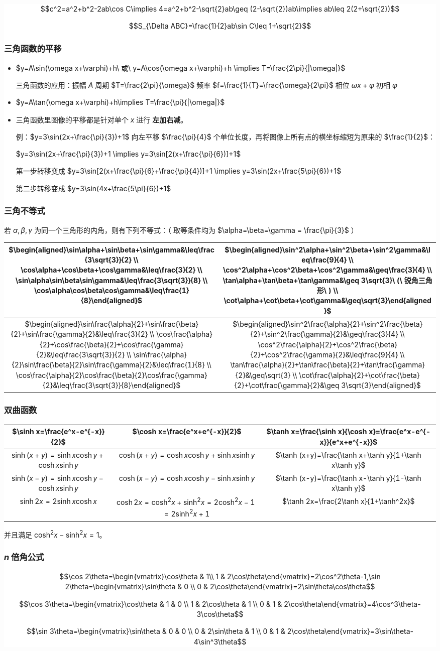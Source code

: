 $$c^2=a^2+b^2-2ab\cos C\implies 4=a^2+b^2-\sqrt{2}ab\geq (2-\sqrt{2})ab\implies ab\leq 2(2+\sqrt{2})$$

$$S_{\Delta ABC}=\frac{1}{2}ab\sin C\leq 1+\sqrt{2}$$

### 三角函数的平移

- $y=A\sin(\omega x+\varphi)+h\ 或\ y=A\cos(\omega x+\varphi)+h \implies T=\frac{2\pi}{|\omega|}$

    三角函数的应用：振幅 $A$  周期 $T=\frac{2\pi}{\omega}$  频率 $f=\frac{1}{T}=\frac{\omega}{2\pi}$  相位 $\omega x+\varphi$  初相 $\varphi$

- $y=A\tan(\omega x+\varphi)+h\implies T=\frac{\pi}{|\omega|}$

- 三角函数里图像的平移都是针对单个 $x$ 进行 **左加右减**。

    例：$y=3\sin(2x+\frac{\pi}{3})+1$ 向左平移 $\frac{\pi}{4}$ 个单位长度，再将图像上所有点的横坐标缩短为原来的 $\frac{1}{2}$：

    $y=3\sin(2x+\frac{\pi}{3})+1 \implies y=3\sin[2(x+\frac{\pi}{6})]+1$

    第一步转移变成 $y=3\sin[2(x+\frac{\pi}{6}+\frac{\pi}{4})]+1 \implies y=3\sin(2x+\frac{5\pi}{6})+1$

    第二步转移变成 $y=3\sin(4x+\frac{5\pi}{6})+1$

### 三角不等式

若 $\alpha,\beta,\gamma$ 为同一个三角形的内角，则有下列不等式：（ 取等条件均为 $\alpha=\beta=\gamma = \frac{\pi}{3}$ ）

| $\begin{aligned}\sin\alpha+\sin\beta+\sin\gamma&\leq\frac{3\sqrt{3}}{2} \\ \cos\alpha+\cos\beta+\cos\gamma&\leq\frac{3}{2} \\ \sin\alpha\sin\beta\sin\gamma&\leq\frac{3\sqrt{3}}{8} \\ \cos\alpha\cos\beta\cos\gamma&\leq\frac{1}{8}\end{aligned}$  | $\begin{aligned}\sin^2\alpha+\sin^2\beta+\sin^2\gamma&\leq\frac{9}{4} \\ \cos^2\alpha+\cos^2\beta+\cos^2\gamma&\geq\frac{3}{4} \\ \tan\alpha+\tan\beta+\tan\gamma&\geq 3\sqrt{3}\ (\ 锐角三角形\ ) \\ \cot\alpha+\cot\beta+\cot\gamma&\geq\sqrt{3}\end{aligned}$  |
|:-:|:-:|
| $\begin{aligned}\sin\frac{\alpha}{2}+\sin\frac{\beta}{2}+\sin\frac{\gamma}{2}&\leq\frac{3}{2} \\ \cos\frac{\alpha}{2}+\cos\frac{\beta}{2}+\cos\frac{\gamma}{2}&\leq\frac{3\sqrt{3}}{2} \\ \sin\frac{\alpha}{2}\sin\frac{\beta}{2}\sin\frac{\gamma}{2}&\leq\frac{1}{8} \\ \cos\frac{\alpha}{2}\cos\frac{\beta}{2}\cos\frac{\gamma}{2}&\leq\frac{3\sqrt{3}}{8}\end{aligned}$  | $\begin{aligned}\sin^2\frac{\alpha}{2}+\sin^2\frac{\beta}{2}+\sin^2\frac{\gamma}{2}&\geq\frac{3}{4} \\ \cos^2\frac{\alpha}{2}+\cos^2\frac{\beta}{2}+\cos^2\frac{\gamma}{2}&\leq\frac{9}{4} \\ \tan\frac{\alpha}{2}+\tan\frac{\beta}{2}+\tan\frac{\gamma}{2}&\geq\sqrt{3} \\ \cot\frac{\alpha}{2}+\cot\frac{\beta}{2}+\cot\frac{\gamma}{2}&\geq 3\sqrt{3}\end{aligned}$  |

### 双曲函数

| $\sinh x=\frac{e^x-e^{-x}}{2}$  | $\cosh x=\frac{e^x+e^{-x}}{2}$  | $\tanh x=\frac{\sinh x}{\cosh x}=\frac{e^x-e^{-x}}{e^x+e^{-x}}$  |
|:-:|:-:|:-:|
| $\sinh(x+y)=\sinh x\cosh y+\cosh x\sinh y$  | $\cosh(x+y)=\cosh x\cosh y+\sinh x\sinh y$  | $\tanh (x+y)=\frac{\tanh x+\tanh y}{1+\tanh x\tanh y}$  |
| $\sinh(x-y)=\sinh x\cosh y-\cosh x\sinh y$  | $\cosh(x-y)=\cosh x\cosh y-\sinh x\sinh y$  | $\tanh (x-y)=\frac{\tanh x-\tanh y}{1-\tanh x\tanh y}$  |
| $\sinh 2x=2\sinh x\cosh x$  | $\cosh 2x=\cosh^2x+\sinh^2x=2\cosh^2x-1=2\sinh^2x+1$  | $\tanh 2x=\frac{2\tanh x}{1+\tanh^2x}$  |

并且满足 $\cosh^2x-\sinh^2x=1$。

### $n$ 倍角公式

$$\cos 2\theta=\begin{vmatrix}\cos\theta & 1\\ 1 & 2\cos\theta\end{vmatrix}=2\cos^2\theta-1,\sin 2\theta=\begin{vmatrix}\sin\theta & 0 \\ 0 & 2\cos\theta\end{vmatrix}=2\sin\theta\cos\theta$$

$$\cos 3\theta=\begin{vmatrix}\cos\theta & 1 & 0 \\ 1 & 2\cos\theta & 1 \\ 0 & 1 & 2\cos\theta\end{vmatrix}=4\cos^3\theta-3\cos\theta$$

$$\sin 3\theta=\begin{vmatrix}\sin\theta & 0 & 0 \\ 0 & 2\sin\theta & 1 \\ 0 & 1 & 2\cos\theta\end{vmatrix}=3\sin\theta-4\sin^3\theta$$
